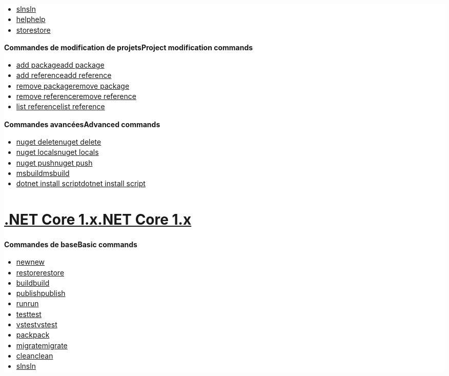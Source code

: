 * [<span data-ttu-id="0a169-131">sln</span><span class="sxs-lookup"><span data-stu-id="0a169-131">sln</span></span>](dotnet-sln.md)
* [<span data-ttu-id="0a169-132">help</span><span class="sxs-lookup"><span data-stu-id="0a169-132">help</span></span>](dotnet-help.md)
* [<span data-ttu-id="0a169-133">store</span><span class="sxs-lookup"><span data-stu-id="0a169-133">store</span></span>](dotnet-store.md)

<span data-ttu-id="0a169-134">**Commandes de modification de projets**</span><span class="sxs-lookup"><span data-stu-id="0a169-134">**Project modification commands**</span></span>

* [<span data-ttu-id="0a169-135">add package</span><span class="sxs-lookup"><span data-stu-id="0a169-135">add package</span></span>](dotnet-add-package.md)
* [<span data-ttu-id="0a169-136">add reference</span><span class="sxs-lookup"><span data-stu-id="0a169-136">add reference</span></span>](dotnet-add-reference.md)
* [<span data-ttu-id="0a169-137">remove package</span><span class="sxs-lookup"><span data-stu-id="0a169-137">remove package</span></span>](dotnet-remove-package.md)
* [<span data-ttu-id="0a169-138">remove reference</span><span class="sxs-lookup"><span data-stu-id="0a169-138">remove reference</span></span>](dotnet-remove-reference.md)
* [<span data-ttu-id="0a169-139">list reference</span><span class="sxs-lookup"><span data-stu-id="0a169-139">list reference</span></span>](dotnet-list-reference.md)

<span data-ttu-id="0a169-140">**Commandes avancées**</span><span class="sxs-lookup"><span data-stu-id="0a169-140">**Advanced commands**</span></span>

* [<span data-ttu-id="0a169-141">nuget delete</span><span class="sxs-lookup"><span data-stu-id="0a169-141">nuget delete</span></span>](dotnet-nuget-delete.md)
* [<span data-ttu-id="0a169-142">nuget locals</span><span class="sxs-lookup"><span data-stu-id="0a169-142">nuget locals</span></span>](dotnet-nuget-locals.md)
* [<span data-ttu-id="0a169-143">nuget push</span><span class="sxs-lookup"><span data-stu-id="0a169-143">nuget push</span></span>](dotnet-nuget-push.md)
* [<span data-ttu-id="0a169-144">msbuild</span><span class="sxs-lookup"><span data-stu-id="0a169-144">msbuild</span></span>](dotnet-msbuild.md)
* [<span data-ttu-id="0a169-145">dotnet install script</span><span class="sxs-lookup"><span data-stu-id="0a169-145">dotnet install script</span></span>](dotnet-install-script.md)

# <a name="net-core-1xtabnetcore1x"></a>[<span data-ttu-id="0a169-146">.NET Core 1.x</span><span class="sxs-lookup"><span data-stu-id="0a169-146">.NET Core 1.x</span></span>](#tab/netcore1x)

<span data-ttu-id="0a169-147">**Commandes de base**</span><span class="sxs-lookup"><span data-stu-id="0a169-147">**Basic commands**</span></span>

* [<span data-ttu-id="0a169-148">new</span><span class="sxs-lookup"><span data-stu-id="0a169-148">new</span></span>](dotnet-new.md)
* [<span data-ttu-id="0a169-149">restore</span><span class="sxs-lookup"><span data-stu-id="0a169-149">restore</span></span>](dotnet-restore.md)
* [<span data-ttu-id="0a169-150">build</span><span class="sxs-lookup"><span data-stu-id="0a169-150">build</span></span>](dotnet-build.md)
* [<span data-ttu-id="0a169-151">publish</span><span class="sxs-lookup"><span data-stu-id="0a169-151">publish</span></span>](dotnet-publish.md)
* [<span data-ttu-id="0a169-152">run</span><span class="sxs-lookup"><span data-stu-id="0a169-152">run</span></span>](dotnet-run.md)
* [<span data-ttu-id="0a169-153">test</span><span class="sxs-lookup"><span data-stu-id="0a169-153">test</span></span>](dotnet-test.md)
* [<span data-ttu-id="0a169-154">vstest</span><span class="sxs-lookup"><span data-stu-id="0a169-154">vstest</span></span>](dotnet-vstest.md)
* [<span data-ttu-id="0a169-155">pack</span><span class="sxs-lookup"><span data-stu-id="0a169-155">pack</span></span>](dotnet-pack.md)
* [<span data-ttu-id="0a169-156">migrate</span><span class="sxs-lookup"><span data-stu-id="0a169-156">migrate</span></span>](dotnet-migrate.md)
* [<span data-ttu-id="0a169-157">clean</span><span class="sxs-lookup"><span data-stu-id="0a169-157">clean</span></span>](dotnet-clean.md)
* [<span data-ttu-id="0a169-158">sln</span><span class="sxs-lookup"><span data-stu-id="0a169-158">sln</span></span>](dotnet-sln.md)
